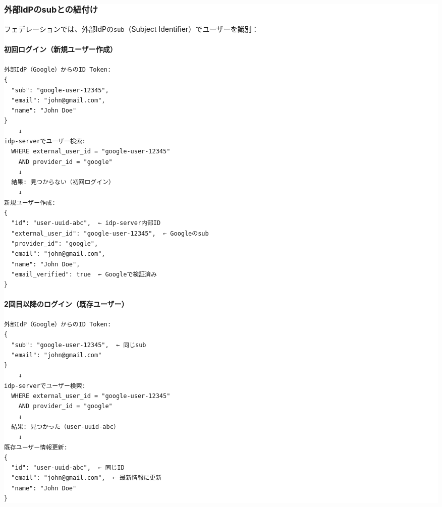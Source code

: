 ### 外部IdPのsubとの紐付け

フェデレーションでは、外部IdPの`sub`（Subject Identifier）でユーザーを識別：

#### 初回ログイン（新規ユーザー作成）

```
外部IdP（Google）からのID Token:
{
  "sub": "google-user-12345",
  "email": "john@gmail.com",
  "name": "John Doe"
}
    ↓
idp-serverでユーザー検索:
  WHERE external_user_id = "google-user-12345"
    AND provider_id = "google"
    ↓
  結果: 見つからない（初回ログイン）
    ↓
新規ユーザー作成:
{
  "id": "user-uuid-abc",  ← idp-server内部ID
  "external_user_id": "google-user-12345",  ← Googleのsub
  "provider_id": "google",
  "email": "john@gmail.com",
  "name": "John Doe",
  "email_verified": true  ← Googleで検証済み
}
```

#### 2回目以降のログイン（既存ユーザー）

```
外部IdP（Google）からのID Token:
{
  "sub": "google-user-12345",  ← 同じsub
  "email": "john@gmail.com"
}
    ↓
idp-serverでユーザー検索:
  WHERE external_user_id = "google-user-12345"
    AND provider_id = "google"
    ↓
  結果: 見つかった（user-uuid-abc）
    ↓
既存ユーザー情報更新:
{
  "id": "user-uuid-abc",  ← 同じID
  "email": "john@gmail.com",  ← 最新情報に更新
  "name": "John Doe"
}
```
